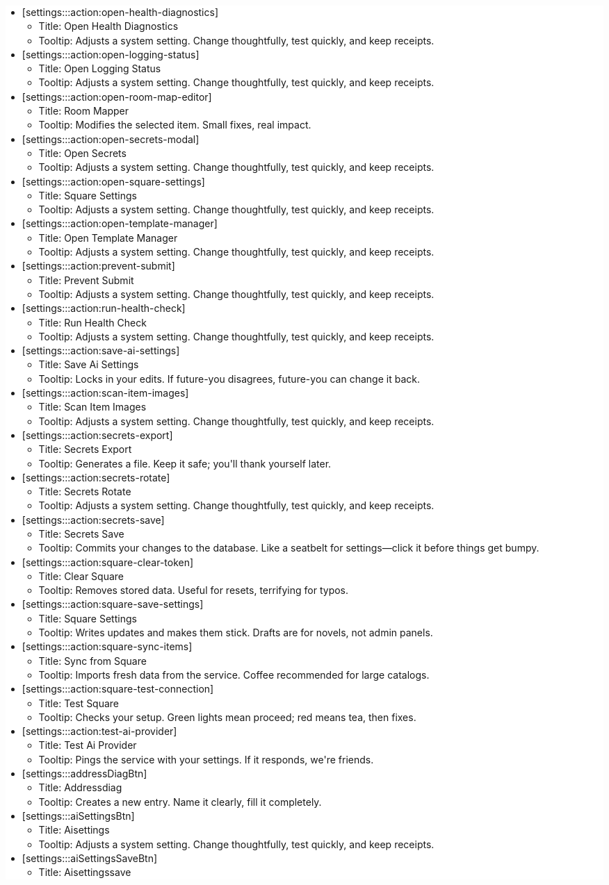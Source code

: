 - [settings:::action:open-health-diagnostics]
  - Title: Open Health Diagnostics
  - Tooltip: Adjusts a system setting. Change thoughtfully, test quickly, and keep receipts.
- [settings:::action:open-logging-status]
  - Title: Open Logging Status
  - Tooltip: Adjusts a system setting. Change thoughtfully, test quickly, and keep receipts.
- [settings:::action:open-room-map-editor]
  - Title: Room Mapper
  - Tooltip: Modifies the selected item. Small fixes, real impact.
- [settings:::action:open-secrets-modal]
  - Title: Open Secrets
  - Tooltip: Adjusts a system setting. Change thoughtfully, test quickly, and keep receipts.
- [settings:::action:open-square-settings]
  - Title: Square Settings
  - Tooltip: Adjusts a system setting. Change thoughtfully, test quickly, and keep receipts.
- [settings:::action:open-template-manager]
  - Title: Open Template Manager
  - Tooltip: Adjusts a system setting. Change thoughtfully, test quickly, and keep receipts.
- [settings:::action:prevent-submit]
  - Title: Prevent Submit
  - Tooltip: Adjusts a system setting. Change thoughtfully, test quickly, and keep receipts.
- [settings:::action:run-health-check]
  - Title: Run Health Check
  - Tooltip: Adjusts a system setting. Change thoughtfully, test quickly, and keep receipts.
- [settings:::action:save-ai-settings]
  - Title: Save Ai Settings
  - Tooltip: Locks in your edits. If future-you disagrees, future-you can change it back.
- [settings:::action:scan-item-images]
  - Title: Scan Item Images
  - Tooltip: Adjusts a system setting. Change thoughtfully, test quickly, and keep receipts.
- [settings:::action:secrets-export]
  - Title: Secrets Export
  - Tooltip: Generates a file. Keep it safe; you'll thank yourself later.
- [settings:::action:secrets-rotate]
  - Title: Secrets Rotate
  - Tooltip: Adjusts a system setting. Change thoughtfully, test quickly, and keep receipts.
- [settings:::action:secrets-save]
  - Title: Secrets Save
  - Tooltip: Commits your changes to the database. Like a seatbelt for settings—click it before things get bumpy.
- [settings:::action:square-clear-token]
  - Title: Clear Square
  - Tooltip: Removes stored data. Useful for resets, terrifying for typos.
- [settings:::action:square-save-settings]
  - Title: Square Settings
  - Tooltip: Writes updates and makes them stick. Drafts are for novels, not admin panels.
- [settings:::action:square-sync-items]
  - Title: Sync from Square
  - Tooltip: Imports fresh data from the service. Coffee recommended for large catalogs.
- [settings:::action:square-test-connection]
  - Title: Test Square
  - Tooltip: Checks your setup. Green lights mean proceed; red means tea, then fixes.
- [settings:::action:test-ai-provider]
  - Title: Test Ai Provider
  - Tooltip: Pings the service with your settings. If it responds, we're friends.
- [settings:::addressDiagBtn]
  - Title: Addressdiag
  - Tooltip: Creates a new entry. Name it clearly, fill it completely.
- [settings:::aiSettingsBtn]
  - Title: Aisettings
  - Tooltip: Adjusts a system setting. Change thoughtfully, test quickly, and keep receipts.
- [settings:::aiSettingsSaveBtn]
  - Title: Aisettingssave